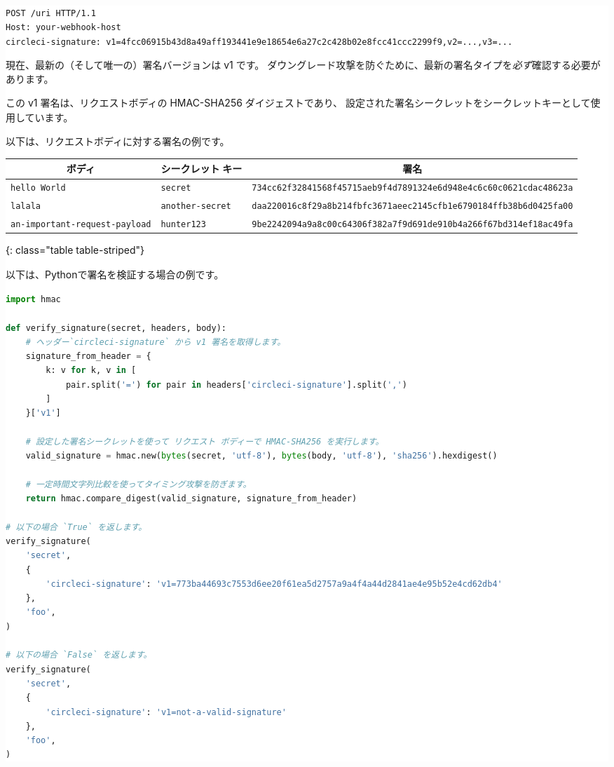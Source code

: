 ```
POST /uri HTTP/1.1
Host: your-webhook-host
circleci-signature: v1=4fcc06915b43d8a49aff193441e9e18654e6a27c2c428b02e8fcc41ccc2299f9,v2=...,v3=...
```

現在、最新の（そして唯一の）署名バージョンは v1 です。 ダウングレード攻撃を防ぐために、最新の署名タイプを*必ず*確認する必要があります。

この v1 署名は、リクエストボディの HMAC-SHA256 ダイジェストであり、 設定された署名シークレットをシークレットキーとして使用しています。

以下は、リクエストボディに対する署名の例です。

| ボディ                            | シークレット キー        | 署名                                                                 |
| ------------------------------ | ---------------- | ------------------------------------------------------------------ |
| `hello World`                  | `secret`         | `734cc62f32841568f45715aeb9f4d7891324e6d948e4c6c60c0621cdac48623a` |
| `lalala`                       | `another-secret` | `daa220016c8f29a8b214fbfc3671aeec2145cfb1e6790184ffb38b6d0425fa00` |
| `an-important-request-payload` | `hunter123`      | `9be2242094a9a8c00c64306f382a7f9d691de910b4a266f67bd314ef18ac49fa` |
{: class="table table-striped"}

以下は、Pythonで署名を検証する場合の例です。

```python
import hmac

def verify_signature(secret, headers, body):
    # ヘッダー`circleci-signature` から v1 署名を取得します。
    signature_from_header = {
        k: v for k, v in [
            pair.split('=') for pair in headers['circleci-signature'].split(',')
        ]
    }['v1']

    # 設定した署名シークレットを使って リクエスト ボディーで HMAC-SHA256 を実行します。
    valid_signature = hmac.new(bytes(secret, 'utf-8'), bytes(body, 'utf-8'), 'sha256').hexdigest()

    # 一定時間文字列比較を使ってタイミング攻撃を防ぎます。
    return hmac.compare_digest(valid_signature, signature_from_header)

# 以下の場合 `True` を返します。
verify_signature(
    'secret',
    {
        'circleci-signature': 'v1=773ba44693c7553d6ee20f61ea5d2757a9a4f4a44d2841ae4e95b52e4cd62db4'
    },
    'foo',
)

# 以下の場合 `False` を返します。
verify_signature(
    'secret',
    {
        'circleci-signature': 'v1=not-a-valid-signature'
    },
    'foo',
)
```
